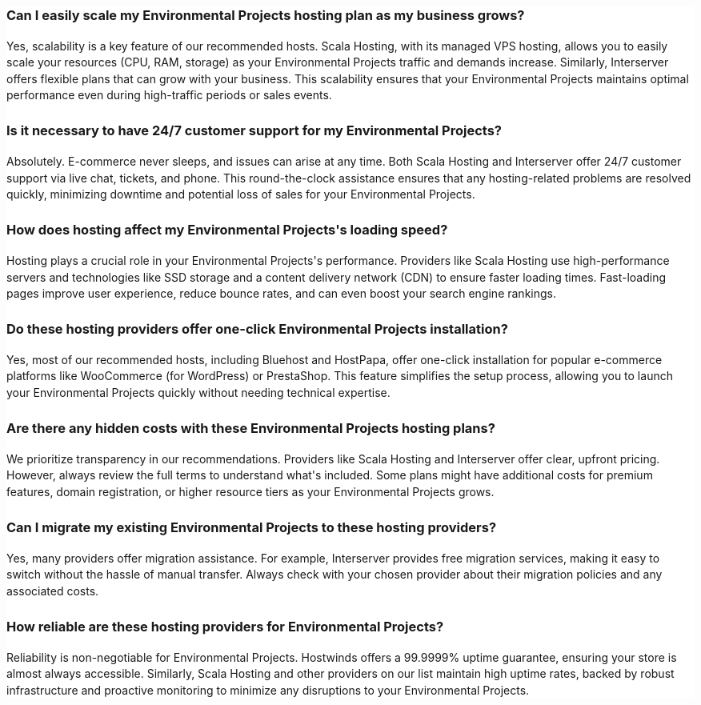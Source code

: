 ### Can I easily scale my Environmental Projects hosting plan as my business grows? 
Yes, scalability is a key feature of our recommended hosts. Scala Hosting, with its managed VPS hosting, allows you to easily scale your resources (CPU, RAM, storage) as your Environmental Projects traffic and demands increase. Similarly, Interserver offers flexible plans that can grow with your business. This scalability ensures that your Environmental Projects maintains optimal performance even during high-traffic periods or sales events.

### Is it necessary to have 24/7 customer support for my Environmental Projects? 
Absolutely. E-commerce never sleeps, and issues can arise at any time. Both Scala Hosting and Interserver offer 24/7 customer support via live chat, tickets, and phone. This round-the-clock assistance ensures that any hosting-related problems are resolved quickly, minimizing downtime and potential loss of sales for your Environmental Projects.

### How does hosting affect my Environmental Projects's loading speed? 
Hosting plays a crucial role in your Environmental Projects's performance. Providers like Scala Hosting use high-performance servers and technologies like SSD storage and a content delivery network (CDN) to ensure faster loading times. Fast-loading pages improve user experience, reduce bounce rates, and can even boost your search engine rankings.

### Do these hosting providers offer one-click Environmental Projects installation? 
Yes, most of our recommended hosts, including Bluehost and HostPapa, offer one-click installation for popular e-commerce platforms like WooCommerce (for WordPress) or PrestaShop. This feature simplifies the setup process, allowing you to launch your Environmental Projects quickly without needing technical expertise.

### Are there any hidden costs with these Environmental Projects hosting plans? 
We prioritize transparency in our recommendations. Providers like Scala Hosting and Interserver offer clear, upfront pricing. However, always review the full terms to understand what's included. Some plans might have additional costs for premium features, domain registration, or higher resource tiers as your Environmental Projects grows.

### Can I migrate my existing Environmental Projects to these hosting providers? 
Yes, many providers offer migration assistance. For example, Interserver provides free migration services, making it easy to switch without the hassle of manual transfer. Always check with your chosen provider about their migration policies and any associated costs.

### How reliable are these hosting providers for Environmental Projects? 
Reliability is non-negotiable for Environmental Projects. Hostwinds offers a 99.9999% uptime guarantee, ensuring your store is almost always accessible. Similarly, Scala Hosting and other providers on our list maintain high uptime rates, backed by robust infrastructure and proactive monitoring to minimize any disruptions to your Environmental Projects.
